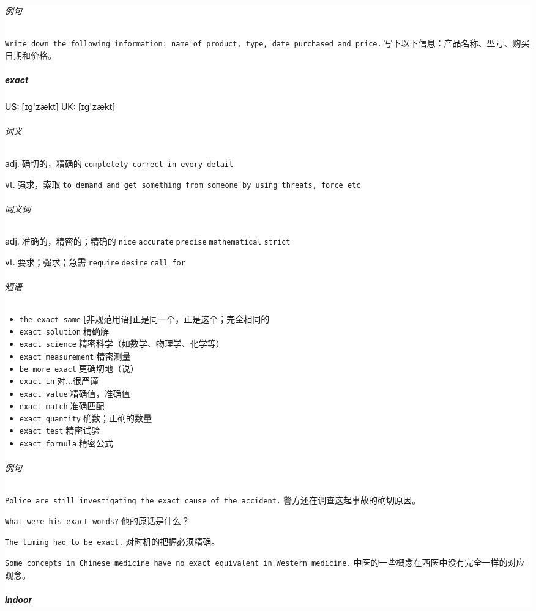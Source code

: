 ###### 例句

`Write down the following information: name of product, type, date purchased and price.`
写下以下信息：产品名称、型号、购买日期和价格。


##### exact

US: [ɪɡ'zækt]
UK: [ɪg'zækt]

###### 词义

adj. 确切的，精确的
`completely correct in every detail`

vt. 强求，索取
`to demand and get something from someone by using threats, force etc`

###### 同义词

adj. 准确的，精密的；精确的
`nice` `accurate` `precise` `mathematical` `strict`

vt. 要求；强求；急需
`require` `desire` `call for`


###### 短语

- `the exact same` [非规范用语]正是同一个，正是这个；完全相同的
- `exact solution` 精确解
- `exact science` 精密科学（如数学、物理学、化学等）
- `exact measurement` 精密测量
- `be more exact` 更确切地（说）
- `exact in` 对…很严谨
- `exact value` 精确值，准确值
- `exact match` 准确匹配
- `exact quantity` 确数；正确的数量
- `exact test` 精密试验
- `exact formula` 精密公式

###### 例句

`Police are still investigating the exact cause of the accident.`
警方还在调查这起事故的确切原因。

`What were his exact words?`
他的原话是什么？

`The timing had to be exact.`
对时机的把握必须精确。

`Some concepts in Chinese medicine have no exact equivalent in Western medicine.`
中医的一些概念在西医中没有完全一样的对应观念。


##### indoor
